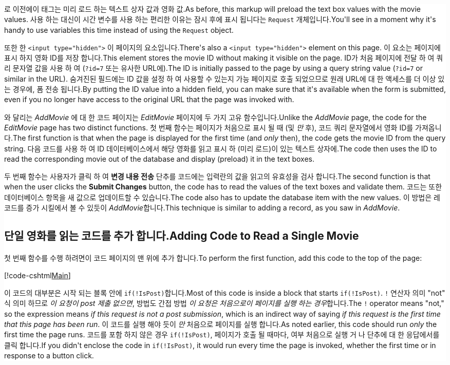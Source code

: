 <span data-ttu-id="afe9a-196">로 이전에이 태그는 미리 로드 하는 텍스트 상자 값과 영화 값.</span><span class="sxs-lookup"><span data-stu-id="afe9a-196">As before, this markup will preload the text box values with the movie values.</span></span> <span data-ttu-id="afe9a-197">사용 하는 대신이 시간 변수를 사용 하는 편리한 이유는 잠시 후에 표시 됩니다는 `Request` 개체입니다.</span><span class="sxs-lookup"><span data-stu-id="afe9a-197">You'll see in a moment why it's handy to use variables this time instead of using the `Request` object.</span></span>

<span data-ttu-id="afe9a-198">또한 한 `<input type="hidden">` 이 페이지의 요소입니다.</span><span class="sxs-lookup"><span data-stu-id="afe9a-198">There's also a `<input type="hidden">` element on this page.</span></span> <span data-ttu-id="afe9a-199">이 요소는 페이지에 표시 하지 영화 ID를 저장 합니다.</span><span class="sxs-lookup"><span data-stu-id="afe9a-199">This element stores the movie ID without making it visible on the page.</span></span> <span data-ttu-id="afe9a-200">ID가 처음 페이지에 전달 하 여 쿼리 문자열 값을 사용 하 여 (`?id=7` 또는 유사한 URL에).</span><span class="sxs-lookup"><span data-stu-id="afe9a-200">The ID is initially passed to the page by using a query string value (`?id=7` or similar in the URL).</span></span> <span data-ttu-id="afe9a-201">숨겨진된 필드에는 ID 값을 설정 하 여 사용할 수 있는지 가능 페이지로 호출 되었으므로 원래 URL에 대 한 액세스를 더 이상 있는 경우에, 폼 전송 됩니다.</span><span class="sxs-lookup"><span data-stu-id="afe9a-201">By putting the ID value into a hidden field, you can make sure that it's available when the form is submitted, even if you no longer have access to the original URL that the page was invoked with.</span></span>

<span data-ttu-id="afe9a-202">와 달리는 *AddMovie* 에 대 한 코드 페이지는 *EditMovie* 페이지에 두 가지 고유 함수입니다.</span><span class="sxs-lookup"><span data-stu-id="afe9a-202">Unlike the *AddMovie* page, the code for the *EditMovie* page has two distinct functions.</span></span> <span data-ttu-id="afe9a-203">첫 번째 함수는 페이지가 처음으로 표시 될 때 (및 *만* 후), 코드 쿼리 문자열에서 영화 ID를 가져옵니다.</span><span class="sxs-lookup"><span data-stu-id="afe9a-203">The first function is that when the page is displayed for the first time (and *only* then), the code gets the movie ID from the query string.</span></span> <span data-ttu-id="afe9a-204">다음 코드를 사용 하 여 ID 데이터베이스에서 해당 영화를 읽고 표시 하 (미리 로드)이 있는 텍스트 상자에.</span><span class="sxs-lookup"><span data-stu-id="afe9a-204">The code then uses the ID to read the corresponding movie out of the database and display (preload) it in the text boxes.</span></span>

<span data-ttu-id="afe9a-205">두 번째 함수는 사용자가 클릭 하 여 **변경 내용 전송** 단추를 코드에는 입력란의 값을 읽고의 유효성을 검사 합니다.</span><span class="sxs-lookup"><span data-stu-id="afe9a-205">The second function is that when the user clicks the **Submit Changes** button, the code has to read the values of the text boxes and validate them.</span></span> <span data-ttu-id="afe9a-206">코드는 또한 데이터베이스 항목을 새 값으로 업데이트할 수 있습니다.</span><span class="sxs-lookup"><span data-stu-id="afe9a-206">The code also has to update the database item with the new values.</span></span> <span data-ttu-id="afe9a-207">이 방법은 레코드를 증가 시킬에서 볼 수 있듯이 *AddMovie*합니다.</span><span class="sxs-lookup"><span data-stu-id="afe9a-207">This technique is similar to adding a record, as you saw in *AddMovie*.</span></span>

## <a name="adding-code-to-read-a-single-movie"></a><span data-ttu-id="afe9a-208">단일 영화를 읽는 코드를 추가 합니다.</span><span class="sxs-lookup"><span data-stu-id="afe9a-208">Adding Code to Read a Single Movie</span></span>

<span data-ttu-id="afe9a-209">첫 번째 함수를 수행 하려면이 코드 페이지의 맨 위에 추가 합니다.</span><span class="sxs-lookup"><span data-stu-id="afe9a-209">To perform the first function, add this code to the top of the page:</span></span>

[!code-cshtml[Main](updating-data/samples/sample11.cshtml)]

<span data-ttu-id="afe9a-210">이 코드의 대부분은 시작 되는 블록 안에 `if(!IsPost)`합니다.</span><span class="sxs-lookup"><span data-stu-id="afe9a-210">Most of this code is inside a block that starts `if(!IsPost)`.</span></span> <span data-ttu-id="afe9a-211">`!` 연산자 의미 "not" 식 의미 하므로 *이 요청이 post 제출 없으면*, 방법도 간접 방법 *이 요청은 처음으로이 페이지를 실행 하는 경우*합니다.</span><span class="sxs-lookup"><span data-stu-id="afe9a-211">The `!` operator means "not," so the expression means *if this request is not a post submission*, which is an indirect way of saying *if this request is the first time that this page has been run*.</span></span> <span data-ttu-id="afe9a-212">이 코드를 실행 해야 듯이 *만* 처음으로 페이지를 실행 합니다.</span><span class="sxs-lookup"><span data-stu-id="afe9a-212">As noted earlier, this code should run *only* the first time the page runs.</span></span> <span data-ttu-id="afe9a-213">코드를 포함 하지 않은 경우 `if(!IsPost)`, 페이지가 호출 될 때마다, 여부 처음으로 실행 거 나 단추에 대 한 응답에서를 클릭 합니다.</span><span class="sxs-lookup"><span data-stu-id="afe9a-213">If you didn't enclose the code in `if(!IsPost)`, it would run every time the page is invoked, whether the first time or in response to a button click.</span></span>
